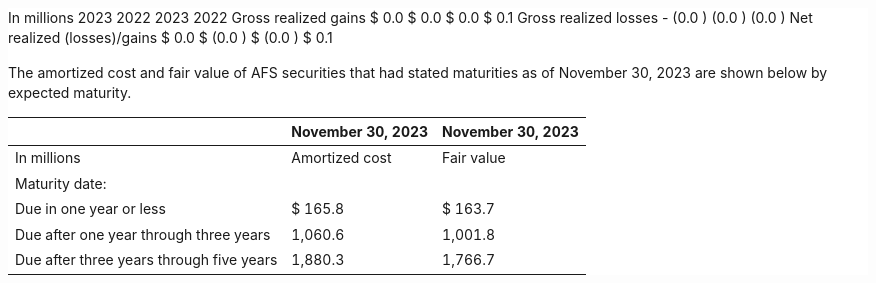 <td>In millions</td>
<td>2023</td>
<td>2022</td>
<td>2023</td>
<td>2022</td>
</tr>
<tr>
<td>Gross realized gains</td>
<td>$ 0.0</td>
<td>$ 0.0</td>
<td>$ 0.0</td>
<td>$ 0.1</td>
</tr>
<tr>
<td>Gross realized losses</td>
<td>-</td>
<td>(0.0 )</td>
<td>(0.0 )</td>
<td>(0.0 )</td>
</tr>
<tr>
<td>Net realized (losses)/gains</td>
<td>$ 0.0</td>
<td>$ (0.0 )</td>
<td>$ (0.0 )</td>
<td>$ 0.1</td>
</tr>
</tbody>
</table>
<p>The amortized cost and fair value of AFS securities that had stated maturities as of November 30, 2023 are shown below by expected maturity.</p>
<table>
<thead>
<tr>
<th></th>
<th>November 30, 2023</th>
<th>November 30, 2023</th>
</tr>
</thead>
<tbody>
<tr>
<td>In millions</td>
<td>Amortized cost</td>
<td>Fair value</td>
</tr>
<tr>
<td>Maturity date:</td>
<td></td>
<td></td>
</tr>
<tr>
<td>Due in one year or less</td>
<td>$ 165.8</td>
<td>$ 163.7</td>
</tr>
<tr>
<td>Due after one year through three years</td>
<td>1,060.6</td>
<td>1,001.8</td>
</tr>
<tr>
<td>Due after three years through five years</td>
<td>1,880.3</td>
<td>1,766.7</td>